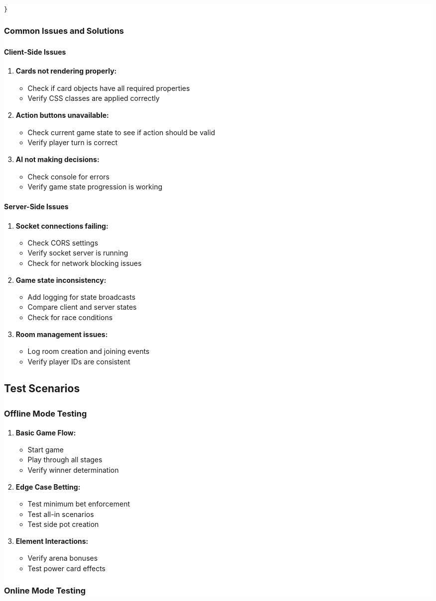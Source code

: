 ```javascript
}
```

### Common Issues and Solutions

#### Client-Side Issues

1. **Cards not rendering properly:**
   - Check if card objects have all required properties
   - Verify CSS classes are applied correctly

2. **Action buttons unavailable:**
   - Check current game state to see if action should be valid
   - Verify player turn is correct

3. **AI not making decisions:**
   - Check console for errors
   - Verify game state progression is working

#### Server-Side Issues

1. **Socket connections failing:**
   - Check CORS settings
   - Verify socket server is running
   - Check for network blocking issues

2. **Game state inconsistency:**
   - Add logging for state broadcasts
   - Compare client and server states
   - Check for race conditions

3. **Room management issues:**
   - Log room creation and joining events
   - Verify player IDs are consistent

## Test Scenarios

### Offline Mode Testing

1. **Basic Game Flow:**
   - Start game
   - Play through all stages
   - Verify winner determination

2. **Edge Case Betting:**
   - Test minimum bet enforcement
   - Test all-in scenarios
   - Test side pot creation

3. **Element Interactions:**
   - Verify arena bonuses
   - Test power card effects

### Online Mode Testing
